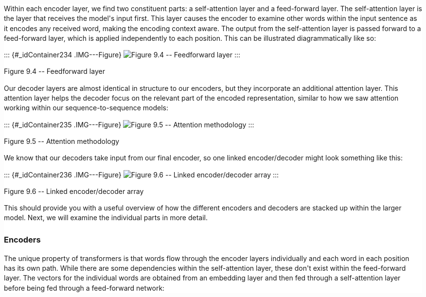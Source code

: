 Within each encoder layer, we find two constituent parts: a
self-attention layer and a feed-forward layer. The self-attention layer
is the layer that receives the model\'s input first. This layer causes
the encoder to examine other words within the input sentence as it
encodes any received word, making the encoding context aware. The output
from the self-attention layer is passed forward to a feed-forward layer,
which is applied independently to each position. This can be illustrated
diagrammatically like so:

<div>

::: {#_idContainer234 .IMG---Figure}
![Figure 9.4 -- Feedforward layer ](2_files/B12365_09_4.jpg)
:::

</div>

Figure 9.4 -- Feedforward layer

Our decoder layers are almost identical in structure to our encoders,
but they incorporate an additional attention layer. This attention layer
helps the decoder focus on the relevant part of the encoded
representation, similar to how we saw attention working within our
sequence-to-sequence models:

<div>

::: {#_idContainer235 .IMG---Figure}
![Figure 9.5 -- Attention methodology ](2_files/B12365_09_5.jpg)
:::

</div>

Figure 9.5 -- Attention methodology

We know that our decoders take input from our final encoder, so one
linked encoder/decoder might look something like this:

<div>

::: {#_idContainer236 .IMG---Figure}
![Figure 9.6 -- Linked encoder/decoder array ](2_files/B12365_09_6.jpg)
:::

</div>

Figure 9.6 -- Linked encoder/decoder array

This should provide you with a useful overview of how the different
encoders and decoders are stacked up within the larger model. Next, we
will examine the individual parts in more detail.

### Encoders

The unique property of transformers is that words flow through the
encoder layers individually and each word in each position has its own
path. While there are some dependencies within the self-attention layer,
these don\'t exist within the feed-forward layer. The vectors for the
individual words are obtained from an embedding layer and then fed
through a self-attention layer before being fed through a feed-forward
network:
